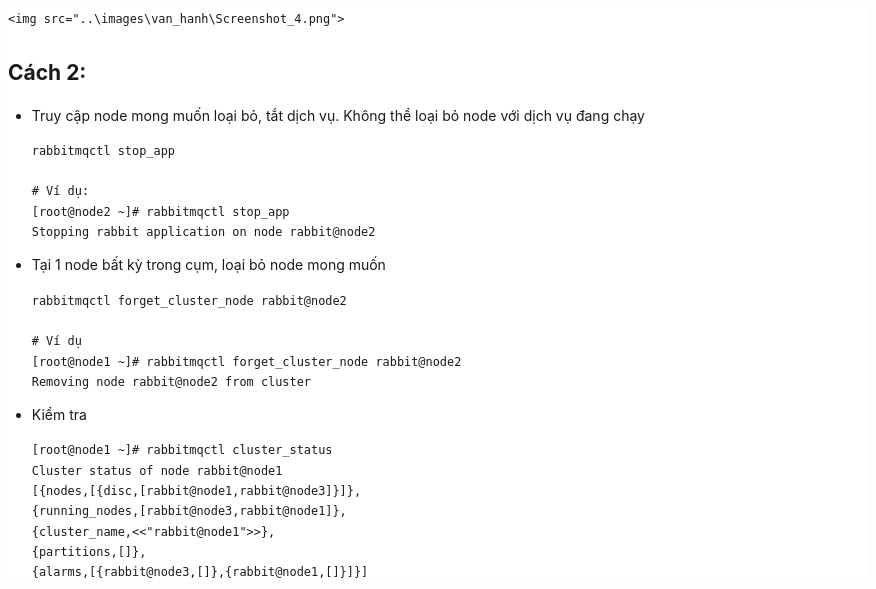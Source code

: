     <img src="..\images\van_hanh\Screenshot_4.png">

## Cách 2: 
- Truy cập node mong muốn loại bỏ, tắt dịch vụ. Không thể loại bỏ node với dịch vụ đang chạy
    ```
    rabbitmqctl stop_app

    # Ví dụ:
    [root@node2 ~]# rabbitmqctl stop_app
    Stopping rabbit application on node rabbit@node2
    ```

- Tại 1 node bất kỳ trong cụm, loại bỏ node mong muốn
    ```
    rabbitmqctl forget_cluster_node rabbit@node2

    # Ví dụ
    [root@node1 ~]# rabbitmqctl forget_cluster_node rabbit@node2
    Removing node rabbit@node2 from cluster
    ```

- Kiểm tra
    ```
    [root@node1 ~]# rabbitmqctl cluster_status
    Cluster status of node rabbit@node1
    [{nodes,[{disc,[rabbit@node1,rabbit@node3]}]},
    {running_nodes,[rabbit@node3,rabbit@node1]},
    {cluster_name,<<"rabbit@node1">>},
    {partitions,[]},
    {alarms,[{rabbit@node3,[]},{rabbit@node1,[]}]}]
    ```
